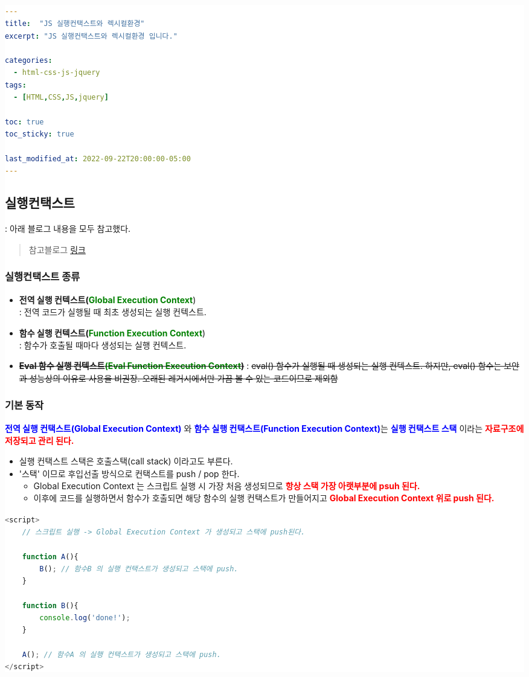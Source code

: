 ```yaml
---
title:  "JS 실행컨택스트와 렉시컬환경"
excerpt: "JS 실행컨택스트와 렉시컬환경 입니다."

categories:
  - html-css-js-jquery
tags:
  - [HTML,CSS,JS,jquery]

toc: true
toc_sticky: true

last_modified_at: 2022-09-22T20:00:00-05:00
---
```


## 실행컨택스트
: 아래 블로그 내용을 모두 참고했다.

> 참고블로그 [링크](https://kwangsunny.tistory.com/m/37)  


### 실행컨택스트 종류
- <b>전역 실행 컨텍스트(<span style="color:green">Global Execution Context</span></b>)  
    : 전역 코드가 실행될 때 최초 생성되는 실행 컨텍스트.

- <b>함수 실행 컨텍스트(<span style="color:green">Function Execution Context</span></b>)  
    : 함수가 호출될 때마다 생성되는 실행 컨텍스트.

- <b><del>Eval 함수 실행 컨텍스트<span style="color:green">(Eval Function Execution Context</span>)</del></b>
    : <del>eval() 함수가 실행될 때 생성되는 실행 컨텍스트. 하지만, eval() 함수는 보안과 성능상의 이유로 사용을 비권장. 오래된 레거시에서만 가끔 볼 수 있는 코드이므로 제외함</del>

### 기본 동작
<span style="color:blue"><b>전역 실행 컨택스트(Global Execution Context)</b></span> 와 <span style="color:blue"><b>함수 실행 컨택스트(Function Execution Context)</b></span>는 <span style="color:blue"><b>실행 컨택스트 스택</b></span> 이라는 <span style="color:red"><b>자료구조에 저장되고 관리 된다.</b></span>

- 실행 컨택스트 스택은 호출스택(call stack) 이라고도 부른다.
- '스택' 이므로 후입선출 방식으로 컨택스트를 push / pop 한다.
    - Global Execution Context 는 스크립트 실행 시 가장 처음 생성되므로 <span style="color:red"><b>항상 스택 가장 아랫부분에 psuh 된다.</b></span>
    - 이후에 코드를 실행하면서 함수가 호출되면 해당 함수의 실행 컨택스트가 만들어지고 <span style="color:red"><b>Global Execution Context 위로 push 된다.</b></span>

```js
<script>
    // 스크립트 실행 -> Global Execution Context 가 생성되고 스택에 push된다.
    
    function A(){
    	B(); // 함수B 의 실행 컨택스트가 생성되고 스택에 push.
    }
    
    function B(){
    	console.log('done!'); 
    }   
    
    A(); // 함수A 의 실행 컨택스트가 생성되고 스택에 push.
</script>

```

